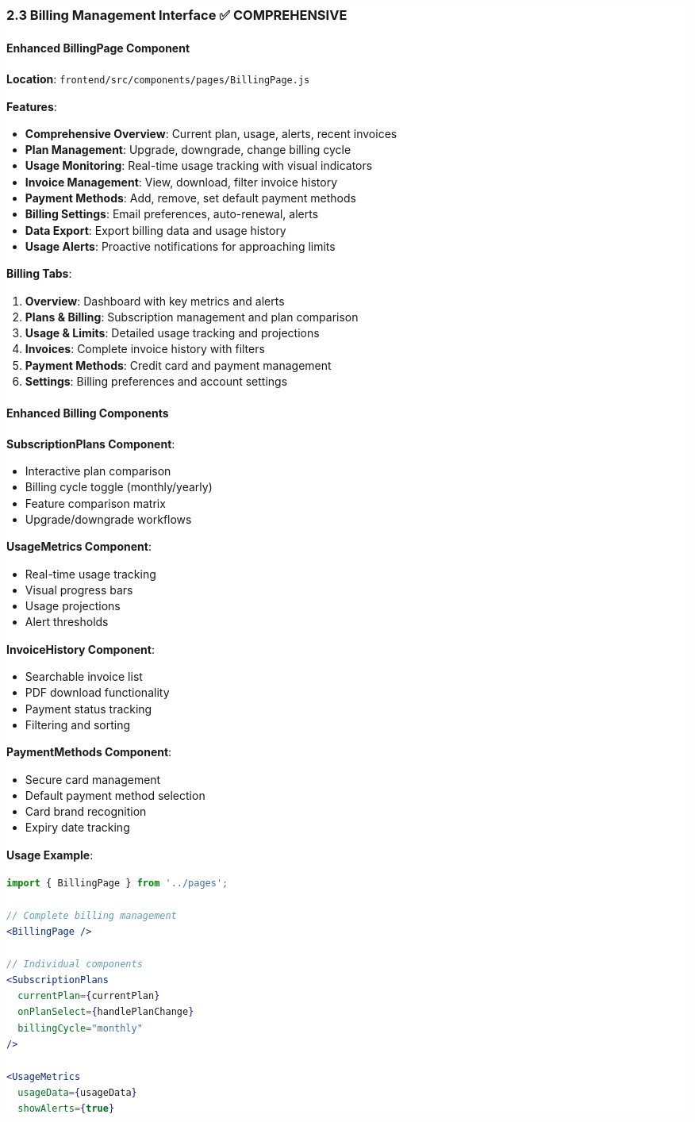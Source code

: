 ### 2.3 Billing Management Interface ✅ **COMPREHENSIVE**

#### **Enhanced BillingPage Component**
**Location**: `frontend/src/components/pages/BillingPage.js`

**Features**:
- **Comprehensive Overview**: Current plan, usage, alerts, recent invoices
- **Plan Management**: Upgrade, downgrade, change billing cycle
- **Usage Monitoring**: Real-time usage tracking with visual indicators
- **Invoice Management**: View, download, filter invoice history
- **Payment Methods**: Add, remove, set default payment methods
- **Billing Settings**: Email preferences, auto-renewal, alerts
- **Data Export**: Export billing data and usage history
- **Usage Alerts**: Proactive notifications for approaching limits

**Billing Tabs**:
1. **Overview**: Dashboard with key metrics and alerts
2. **Plans & Billing**: Subscription management and plan comparison
3. **Usage & Limits**: Detailed usage tracking and projections
4. **Invoices**: Complete invoice history with filters
5. **Payment Methods**: Credit card and payment management
6. **Settings**: Billing preferences and account settings

#### **Enhanced Billing Components**

**SubscriptionPlans Component**:
- Interactive plan comparison
- Billing cycle toggle (monthly/yearly)
- Feature comparison matrix
- Upgrade/downgrade workflows

**UsageMetrics Component**:
- Real-time usage tracking
- Visual progress bars
- Usage projections
- Alert thresholds

**InvoiceHistory Component**:
- Searchable invoice list
- PDF download functionality
- Payment status tracking
- Filtering and sorting

**PaymentMethods Component**:
- Secure card management
- Default payment method selection
- Card brand recognition
- Expiry date tracking

**Usage Example**:
```jsx
import { BillingPage } from '../pages';

// Complete billing management
<BillingPage />

// Individual components
<SubscriptionPlans
  currentPlan={currentPlan}
  onPlanSelect={handlePlanChange}
  billingCycle="monthly"
/>

<UsageMetrics
  usageData={usageData}
  showAlerts={true}
```